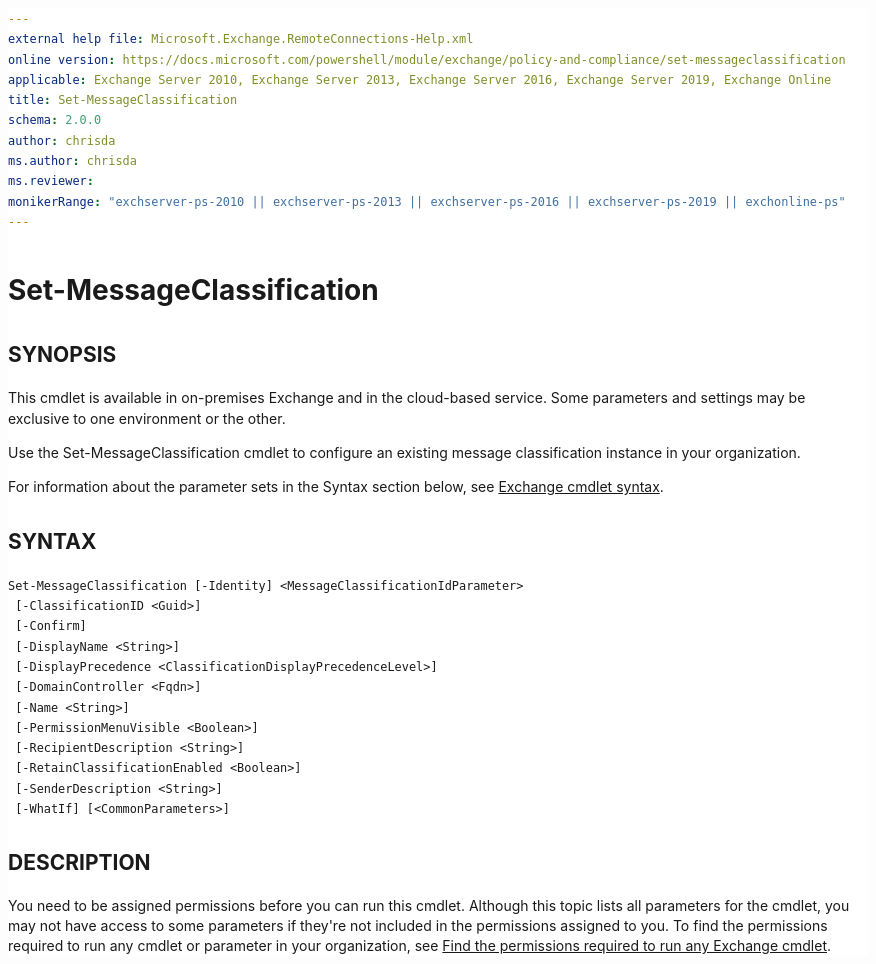 ```yaml
---
external help file: Microsoft.Exchange.RemoteConnections-Help.xml
online version: https://docs.microsoft.com/powershell/module/exchange/policy-and-compliance/set-messageclassification
applicable: Exchange Server 2010, Exchange Server 2013, Exchange Server 2016, Exchange Server 2019, Exchange Online
title: Set-MessageClassification
schema: 2.0.0
author: chrisda
ms.author: chrisda
ms.reviewer:
monikerRange: "exchserver-ps-2010 || exchserver-ps-2013 || exchserver-ps-2016 || exchserver-ps-2019 || exchonline-ps"
---
```


# Set-MessageClassification

## SYNOPSIS
This cmdlet is available in on-premises Exchange and in the cloud-based service. Some parameters and settings may be exclusive to one environment or the other.

Use the Set-MessageClassification cmdlet to configure an existing message classification instance in your organization.

For information about the parameter sets in the Syntax section below, see [Exchange cmdlet syntax](https://docs.microsoft.com/powershell/exchange/exchange-server/exchange-cmdlet-syntax).

## SYNTAX

```
Set-MessageClassification [-Identity] <MessageClassificationIdParameter>
 [-ClassificationID <Guid>]
 [-Confirm]
 [-DisplayName <String>]
 [-DisplayPrecedence <ClassificationDisplayPrecedenceLevel>]
 [-DomainController <Fqdn>]
 [-Name <String>]
 [-PermissionMenuVisible <Boolean>]
 [-RecipientDescription <String>]
 [-RetainClassificationEnabled <Boolean>]
 [-SenderDescription <String>]
 [-WhatIf] [<CommonParameters>]
```

## DESCRIPTION
You need to be assigned permissions before you can run this cmdlet. Although this topic lists all parameters for the cmdlet, you may not have access to some parameters if they're not included in the permissions assigned to you. To find the permissions required to run any cmdlet or parameter in your organization, see [Find the permissions required to run any Exchange cmdlet](https://docs.microsoft.com/powershell/exchange/exchange-server/find-exchange-cmdlet-permissions).
